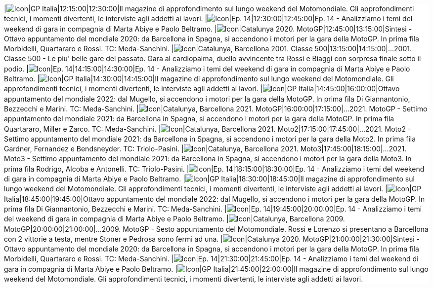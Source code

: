 |![Icon](https://guidatv.sky.it/uuid/263544ce-7244-42a6-8c86-5c0c60f97a41/cover?md5ChecksumParam=131805f05d47c1af2d281087c1858c02)|GP Italia|12:15:00|12:30:00|Il magazine di approfondimento sul lungo weekend del Motomondiale. Gli approfondimenti tecnici, i momenti divertenti, le interviste agli addetti ai lavori.
|![Icon](https://guidatv.sky.it/uuid/1336524f-8813-427f-995a-712640fa4b5f/cover?md5ChecksumParam=bbbd82732e7d0635d9bf71111a3b7afd)|Ep. 14|12:30:00|12:45:00|Ep. 14 - Analizziamo i temi del weekend di gara in compagnia di Marta Abiye e Paolo Beltramo.
|![Icon](https://guidatv.sky.it/uuid/2a4426bc-40ca-4408-86fa-65e74a7df50d/cover?md5ChecksumParam=21bc3e4c9e2b812e9ffe87aa06b3ccd7)|Catalunya 2020. MotoGP|12:45:00|13:15:00|Sintesi - Ottavo appuntamento del mondiale 2020: da Barcellona in Spagna, si accendono i motori per la gara della MotoGP. In prima fila Morbidelli, Quartararo e Rossi. TC: Meda-Sanchini.
|![Icon](https://guidatv.sky.it/uuid/65697ea7-4ffb-4b56-8dff-ac9aff0fd69e/cover?md5ChecksumParam=7df6f537228f9a255b7da5225bd16c73)|Catalunya, Barcellona 2001. Classe 500|13:15:00|14:15:00|...2001. Classe 500 - Le piu&#039; belle gare del passato. Gara al cardiopalma, duello avvincente tra Rossi e Biaggi con sorpresa finale sotto il podio.
|![Icon](https://guidatv.sky.it/uuid/1336524f-8813-427f-995a-712640fa4b5f/cover?md5ChecksumParam=bbbd82732e7d0635d9bf71111a3b7afd)|Ep. 14|14:15:00|14:30:00|Ep. 14 - Analizziamo i temi del weekend di gara in compagnia di Marta Abiye e Paolo Beltramo.
|![Icon](https://guidatv.sky.it/uuid/263544ce-7244-42a6-8c86-5c0c60f97a41/cover?md5ChecksumParam=131805f05d47c1af2d281087c1858c02)|GP Italia|14:30:00|14:45:00|Il magazine di approfondimento sul lungo weekend del Motomondiale. Gli approfondimenti tecnici, i momenti divertenti, le interviste agli addetti ai lavori.
|![Icon](https://guidatv.sky.it/uuid/10f36020-e3cb-4ebf-aa01-c383a09ef9aa/cover?md5ChecksumParam=d76712c9285836f3994c1cb38b176e63)|GP Italia|14:45:00|16:00:00|Ottavo appuntamento del mondiale 2022: dal Mugello, si accendono i motori per la gara della MotoGP. In prima fila Di Giannantonio, Bezzecchi e Marini. TC: Meda-Sanchini.
|![Icon](https://guidatv.sky.it/uuid/30f945f7-5f46-4dc7-b291-770bf9d310ce/cover?md5ChecksumParam=550e4ddb5c9912261456af37d58d40d4)|Catalunya, Barcellona 2021. MotoGP|16:00:00|17:15:00|...2021. MotoGP - Settimo appuntamento del mondiale 2021: da Barcellona in Spagna, si accendono i motori per la gara della MotoGP. In prima fila Quartararo, Miller e Zarco. TC: Meda-Sanchini.
|![Icon](https://guidatv.sky.it/uuid/e97eb85d-35db-43d3-9aa2-6d2e0273b15d/cover?md5ChecksumParam=355734119b9adcf53e4d09305afc7a24)|Catalunya, Barcellona 2021. Moto2|17:15:00|17:45:00|...2021. Moto2 - Settimo appuntamento del mondiale 2021: da Barcellona in Spagna, si accendono i motori per la gara della Moto2. In prima fila Gardner, Fernandez e Bendsneyder. TC: Triolo-Pasini.
|![Icon](https://guidatv.sky.it/uuid/820a1bfa-4315-49c3-b673-a2a398c24cc9/cover?md5ChecksumParam=e3f14613906df865381486285132dfe2)|Catalunya, Barcellona 2021. Moto3|17:45:00|18:15:00|...2021. Moto3 - Settimo appuntamento del mondiale 2021: da Barcellona in Spagna, si accendono i motori per la gara della Moto3. In prima fila Rodrigo, Alcoba e Antonelli. TC: Triolo-Pasini.
|![Icon](https://guidatv.sky.it/uuid/1336524f-8813-427f-995a-712640fa4b5f/cover?md5ChecksumParam=bbbd82732e7d0635d9bf71111a3b7afd)|Ep. 14|18:15:00|18:30:00|Ep. 14 - Analizziamo i temi del weekend di gara in compagnia di Marta Abiye e Paolo Beltramo.
|![Icon](https://guidatv.sky.it/uuid/263544ce-7244-42a6-8c86-5c0c60f97a41/cover?md5ChecksumParam=131805f05d47c1af2d281087c1858c02)|GP Italia|18:30:00|18:45:00|Il magazine di approfondimento sul lungo weekend del Motomondiale. Gli approfondimenti tecnici, i momenti divertenti, le interviste agli addetti ai lavori.
|![Icon](https://guidatv.sky.it/uuid/10f36020-e3cb-4ebf-aa01-c383a09ef9aa/cover?md5ChecksumParam=d76712c9285836f3994c1cb38b176e63)|GP Italia|18:45:00|19:45:00|Ottavo appuntamento del mondiale 2022: dal Mugello, si accendono i motori per la gara della MotoGP. In prima fila Di Giannantonio, Bezzecchi e Marini. TC: Meda-Sanchini.
|![Icon](https://guidatv.sky.it/uuid/1336524f-8813-427f-995a-712640fa4b5f/cover?md5ChecksumParam=bbbd82732e7d0635d9bf71111a3b7afd)|Ep. 14|19:45:00|20:00:00|Ep. 14 - Analizziamo i temi del weekend di gara in compagnia di Marta Abiye e Paolo Beltramo.
|![Icon](https://guidatv.sky.it/uuid/60196242-5d1d-45b1-aa49-019cfcfccd8a/cover?md5ChecksumParam=7df6f537228f9a255b7da5225bd16c73)|Catalunya, Barcellona 2009. MotoGP|20:00:00|21:00:00|...2009. MotoGP - Sesto appuntamento del Motomondiale. Rossi e Lorenzo si presentano a Barcellona con 2 vittorie a testa, mentre Stoner e Pedrosa sono fermi ad una.
|![Icon](https://guidatv.sky.it/uuid/2a4426bc-40ca-4408-86fa-65e74a7df50d/cover?md5ChecksumParam=21bc3e4c9e2b812e9ffe87aa06b3ccd7)|Catalunya 2020. MotoGP|21:00:00|21:30:00|Sintesi - Ottavo appuntamento del mondiale 2020: da Barcellona in Spagna, si accendono i motori per la gara della MotoGP. In prima fila Morbidelli, Quartararo e Rossi. TC: Meda-Sanchini.
|![Icon](https://guidatv.sky.it/uuid/1336524f-8813-427f-995a-712640fa4b5f/cover?md5ChecksumParam=bbbd82732e7d0635d9bf71111a3b7afd)|Ep. 14|21:30:00|21:45:00|Ep. 14 - Analizziamo i temi del weekend di gara in compagnia di Marta Abiye e Paolo Beltramo.
|![Icon](https://guidatv.sky.it/uuid/263544ce-7244-42a6-8c86-5c0c60f97a41/cover?md5ChecksumParam=131805f05d47c1af2d281087c1858c02)|GP Italia|21:45:00|22:00:00|Il magazine di approfondimento sul lungo weekend del Motomondiale. Gli approfondimenti tecnici, i momenti divertenti, le interviste agli addetti ai lavori.